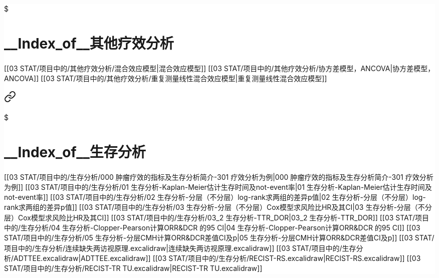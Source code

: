 </div>



 
<div class="transclusion internal-embed is-loaded"><div class="markdown-embed">

$<div class="markdown-embed-title">

# __Index_of__其他疗效分析

</div>



 [[03 STAT/项目中的/其他疗效分析/混合效应模型\|混合效应模型]]
 [[03 STAT/项目中的/其他疗效分析/协方差模型，ANCOVA\|协方差模型，ANCOVA]]
 [[03 STAT/项目中的/其他疗效分析/重复测量线性混合效应模型\|重复测量线性混合效应模型]]



</div></div>

 
<div class="transclusion internal-embed is-loaded"><a class="markdown-embed-link" href="/03-stat///index-of/" aria-label="Open link"><svg xmlns="http://www.w3.org/2000/svg" width="24" height="24" viewBox="0 0 24 24" fill="none" stroke="currentColor" stroke-width="2" stroke-linecap="round" stroke-linejoin="round" class="svg-icon lucide-link"><path d="M10 13a5 5 0 0 0 7.54.54l3-3a5 5 0 0 0-7.07-7.07l-1.72 1.71"></path><path d="M14 11a5 5 0 0 0-7.54-.54l-3 3a5 5 0 0 0 7.07 7.07l1.71-1.71"></path></svg></a><div class="markdown-embed">

$<div class="markdown-embed-title">

# __Index_of__生存分析

</div>




 [[03 STAT/项目中的/生存分析/000 肿瘤疗效的指标及生存分析简介-301 疗效分析为例\|000 肿瘤疗效的指标及生存分析简介-301 疗效分析为例]]
 [[03 STAT/项目中的/生存分析/01 生存分析-Kaplan-Meier估计生存时间及not-event率\|01 生存分析-Kaplan-Meier估计生存时间及not-event率]]
 [[03 STAT/项目中的/生存分析/02 生存分析-分层（不分层）log-rank求两组的差异p值\|02 生存分析-分层（不分层）log-rank求两组的差异p值]]
 [[03 STAT/项目中的/生存分析/03 生存分析-分层（不分层）Cox模型求风险比HR及其CI\|03 生存分析-分层（不分层）Cox模型求风险比HR及其CI]]
 [[03 STAT/项目中的/生存分析/03_2 生存分析-TTR_DOR\|03_2 生存分析-TTR_DOR]]
 [[03 STAT/项目中的/生存分析/04 生存分析-Clopper-Pearson计算ORR&DCR 的95 CI\|04 生存分析-Clopper-Pearson计算ORR&DCR 的95 CI]]
 [[03 STAT/项目中的/生存分析/05 生存分析-分层CMH计算ORR&DCR差值CI及p\|05 生存分析-分层CMH计算ORR&DCR差值CI及p]]
 [[03 STAT/项目中的/生存分析/连续缺失两访视原理.excalidraw\|连续缺失两访视原理.excalidraw]]
 [[03 STAT/项目中的/生存分析/ADTTEE.excalidraw\|ADTTEE.excalidraw]]
 [[03 STAT/项目中的/生存分析/RECIST-RS.excalidraw\|RECIST-RS.excalidraw]]
 [[03 STAT/项目中的/生存分析/RECIST-TR TU.excalidraw\|RECIST-TR TU.excalidraw]]



</div></div>

 
<div class="transclusion internal-embed is-loaded"><div class="markdown-embed">
